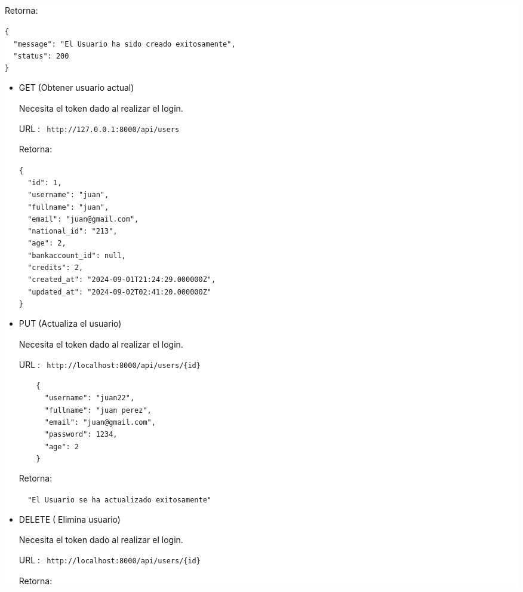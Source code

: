   Retorna:

  ```
  {
    "message": "El Usuario ha sido creado exitosamente",
    "status": 200
  }
  ```
- GET (Obtener usuario actual)

  Necesita el token dado al realizar el login.

  URL : ` http://127.0.0.1:8000/api/users`

  Retorna:

  ```
  {
    "id": 1,
    "username": "juan",
    "fullname": "juan",
    "email": "juan@gmail.com",
    "national_id": "213",
    "age": 2,
    "bankaccount_id": null,
    "credits": 2,
    "created_at": "2024-09-01T21:24:29.000000Z",
    "updated_at": "2024-09-02T02:41:20.000000Z"
  }
  ```
- PUT (Actualiza el usuario)

  Necesita el token dado al realizar el login.

  URL : ` http://localhost:8000/api/users/{id}`

  ```
      {
        "username": "juan22",
        "fullname": "juan perez",
        "email": "juan@gmail.com",
        "password": 1234,
        "age": 2
      }
  ```

  Retorna:

  ```
    "El Usuario se ha actualizado exitosamente"
  ```
- DELETE ( Elimina usuario)

  Necesita el token dado al realizar el login.

  URL : ` http://localhost:8000/api/users/{id}`

  Retorna:
